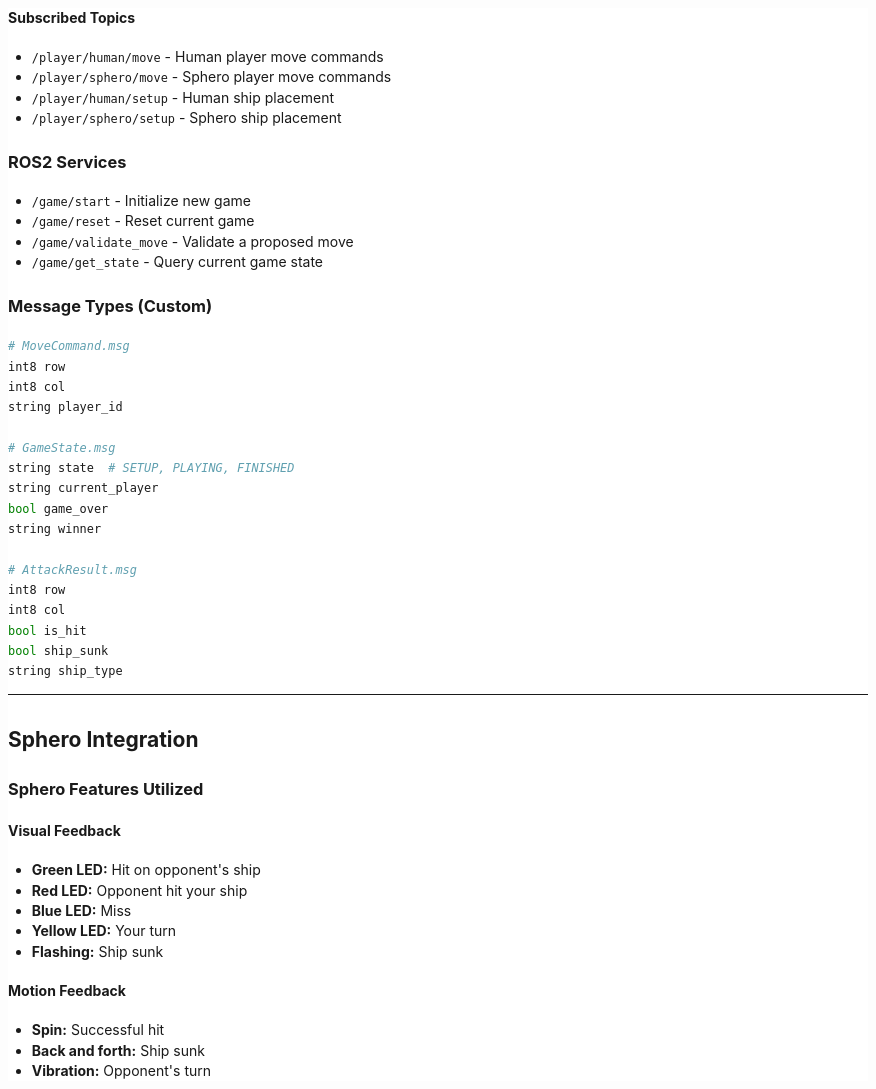 #### Subscribed Topics
- `/player/human/move` - Human player move commands
- `/player/sphero/move` - Sphero player move commands
- `/player/human/setup` - Human ship placement
- `/player/sphero/setup` - Sphero ship placement

### ROS2 Services
- `/game/start` - Initialize new game
- `/game/reset` - Reset current game
- `/game/validate_move` - Validate a proposed move
- `/game/get_state` - Query current game state

### Message Types (Custom)
```python
# MoveCommand.msg
int8 row
int8 col
string player_id

# GameState.msg
string state  # SETUP, PLAYING, FINISHED
string current_player
bool game_over
string winner

# AttackResult.msg
int8 row
int8 col
bool is_hit
bool ship_sunk
string ship_type
```

---

## Sphero Integration

### Sphero Features Utilized

#### Visual Feedback
- **Green LED:** Hit on opponent's ship
- **Red LED:** Opponent hit your ship
- **Blue LED:** Miss
- **Yellow LED:** Your turn
- **Flashing:** Ship sunk

#### Motion Feedback
- **Spin:** Successful hit
- **Back and forth:** Ship sunk
- **Vibration:** Opponent's turn
